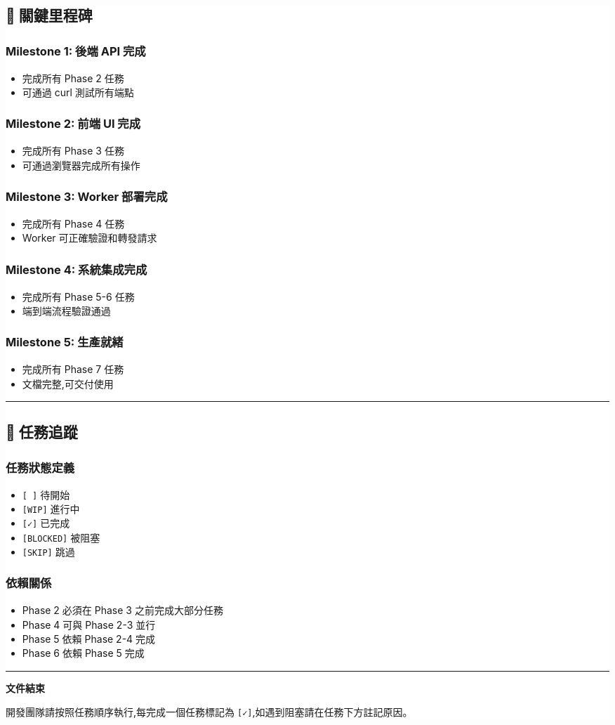 
## 🎯 關鍵里程碑

### Milestone 1: 後端 API 完成
- 完成所有 Phase 2 任務
- 可通過 curl 測試所有端點

### Milestone 2: 前端 UI 完成
- 完成所有 Phase 3 任務
- 可通過瀏覽器完成所有操作

### Milestone 3: Worker 部署完成
- 完成所有 Phase 4 任務
- Worker 可正確驗證和轉發請求

### Milestone 4: 系統集成完成
- 完成所有 Phase 5-6 任務
- 端到端流程驗證通過

### Milestone 5: 生產就緒
- 完成所有 Phase 7 任務
- 文檔完整,可交付使用

---

## 📝 任務追蹤

### 任務狀態定義
- `[ ]` 待開始
- `[WIP]` 進行中
- `[✓]` 已完成
- `[BLOCKED]` 被阻塞
- `[SKIP]` 跳過

### 依賴關係
- Phase 2 必須在 Phase 3 之前完成大部分任務
- Phase 4 可與 Phase 2-3 並行
- Phase 5 依賴 Phase 2-4 完成
- Phase 6 依賴 Phase 5 完成

---

**文件結束**

開發團隊請按照任務順序執行,每完成一個任務標記為 `[✓]`,如遇到阻塞請在任務下方註記原因。

